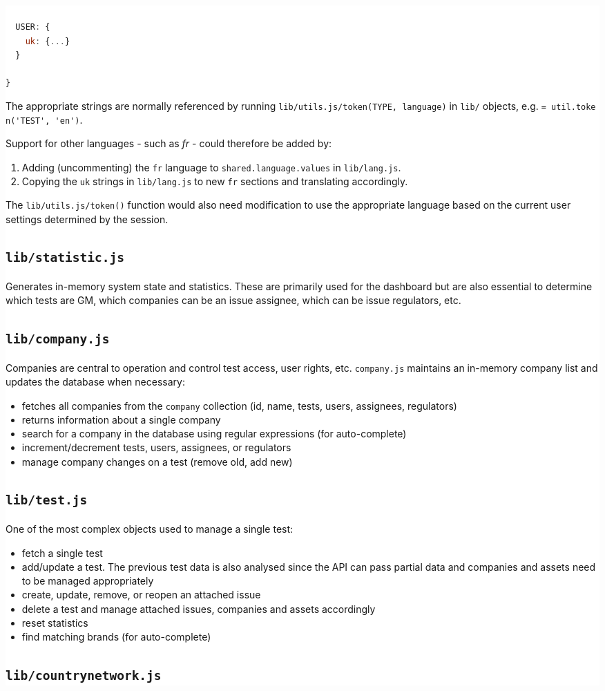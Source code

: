 ```js

  USER: {
    uk: {...}
  }

}
```

The appropriate strings are normally referenced by running `lib/utils.js/token(TYPE, language)` in `lib/` objects, e.g. `= util.token('TEST', 'en')`.

Support for other languages - such as *fr* - could therefore be added by:

1. Adding (uncommenting) the `fr` language to `shared.language.values` in `lib/lang.js`.
1. Copying the `uk` strings in `lib/lang.js` to new `fr` sections and translating accordingly.

The `lib/utils.js/token()` function would also need modification to use the appropriate language based on the current user settings determined by the session.


## `lib/statistic.js`

Generates in-memory system state and statistics. These are primarily used for the dashboard but are also essential to determine which tests are GM, which companies can be an issue assignee, which can be issue regulators, etc.


## `lib/company.js`

Companies are central to operation and control test access, user rights, etc. `company.js` maintains an in-memory company list and updates the database when necessary:

* fetches all companies from the `company` collection (id, name, tests, users, assignees, regulators)
* returns information about a single company
* search for a company in the database using regular expressions (for auto-complete)
* increment/decrement tests, users, assignees, or regulators
* manage company changes on a test (remove old, add new)


## `lib/test.js`

One of the most complex objects used to manage a single test:

* fetch a single test
* add/update a test. The previous test data is also analysed since the API can pass partial data and companies and assets need to be managed appropriately
* create, update, remove, or reopen an attached issue
* delete a test and manage attached issues, companies and assets accordingly
* reset statistics
* find matching brands (for auto-complete)


## `lib/countrynetwork.js`
